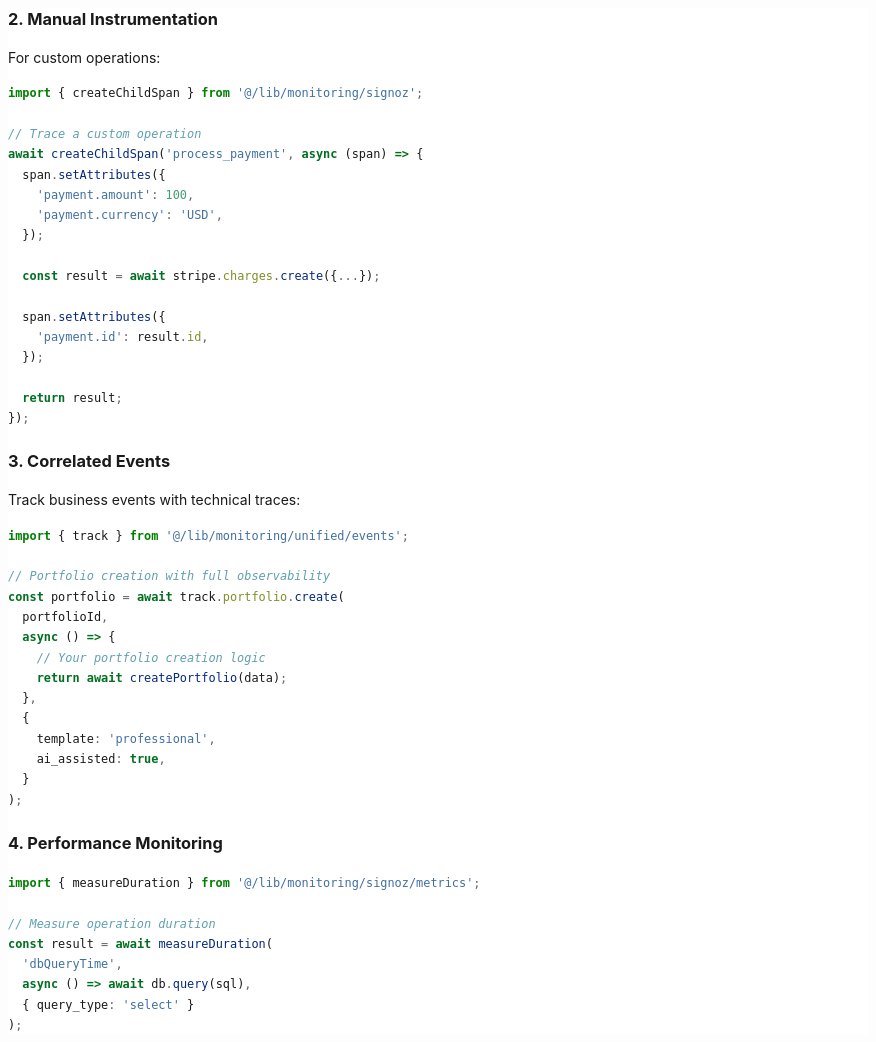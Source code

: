 ### 2. Manual Instrumentation

For custom operations:

```typescript
import { createChildSpan } from '@/lib/monitoring/signoz';

// Trace a custom operation
await createChildSpan('process_payment', async (span) => {
  span.setAttributes({
    'payment.amount': 100,
    'payment.currency': 'USD',
  });

  const result = await stripe.charges.create({...});

  span.setAttributes({
    'payment.id': result.id,
  });

  return result;
});
```

### 3. Correlated Events

Track business events with technical traces:

```typescript
import { track } from '@/lib/monitoring/unified/events';

// Portfolio creation with full observability
const portfolio = await track.portfolio.create(
  portfolioId,
  async () => {
    // Your portfolio creation logic
    return await createPortfolio(data);
  },
  {
    template: 'professional',
    ai_assisted: true,
  }
);
```

### 4. Performance Monitoring

```typescript
import { measureDuration } from '@/lib/monitoring/signoz/metrics';

// Measure operation duration
const result = await measureDuration(
  'dbQueryTime',
  async () => await db.query(sql),
  { query_type: 'select' }
);
```
